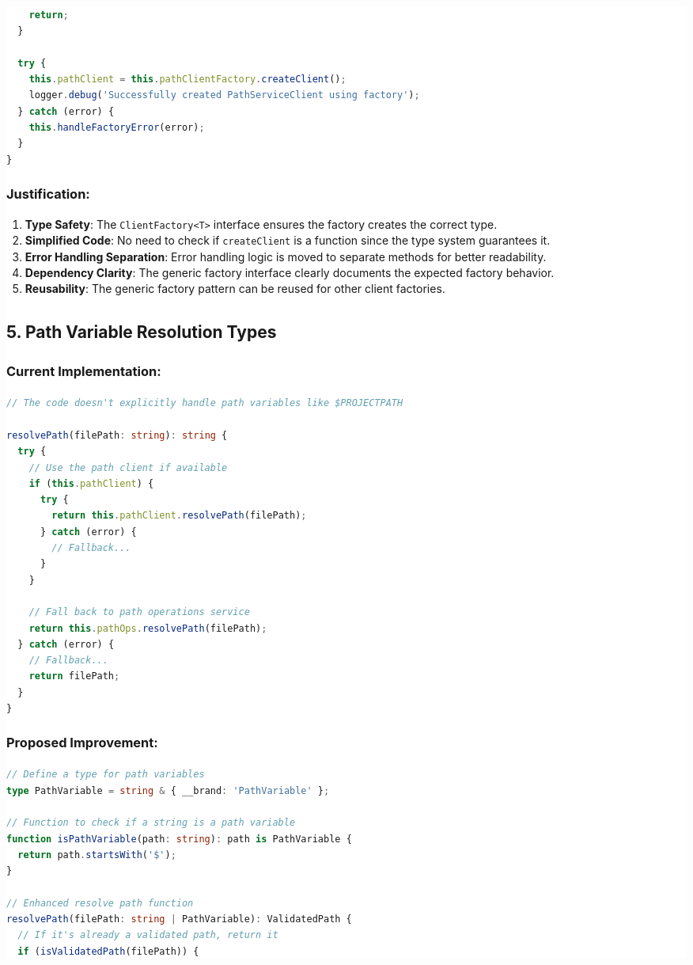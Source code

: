 ```typescript
    return;
  }
  
  try {
    this.pathClient = this.pathClientFactory.createClient();
    logger.debug('Successfully created PathServiceClient using factory');
  } catch (error) {
    this.handleFactoryError(error);
  }
}
```

### Justification:
1. **Type Safety**: The `ClientFactory<T>` interface ensures the factory creates the correct type.
2. **Simplified Code**: No need to check if `createClient` is a function since the type system guarantees it.
3. **Error Handling Separation**: Error handling logic is moved to separate methods for better readability.
4. **Dependency Clarity**: The generic factory interface clearly documents the expected factory behavior.
5. **Reusability**: The generic factory pattern can be reused for other client factories.

## 5. Path Variable Resolution Types

### Current Implementation:
```typescript
// The code doesn't explicitly handle path variables like $PROJECTPATH

resolvePath(filePath: string): string {
  try {
    // Use the path client if available
    if (this.pathClient) {
      try {
        return this.pathClient.resolvePath(filePath);
      } catch (error) {
        // Fallback...
      }
    }
    
    // Fall back to path operations service
    return this.pathOps.resolvePath(filePath);
  } catch (error) {
    // Fallback...
    return filePath;
  }
}
```

### Proposed Improvement:
```typescript
// Define a type for path variables
type PathVariable = string & { __brand: 'PathVariable' };

// Function to check if a string is a path variable
function isPathVariable(path: string): path is PathVariable {
  return path.startsWith('$');
}

// Enhanced resolve path function
resolvePath(filePath: string | PathVariable): ValidatedPath {
  // If it's already a validated path, return it
  if (isValidatedPath(filePath)) {
```